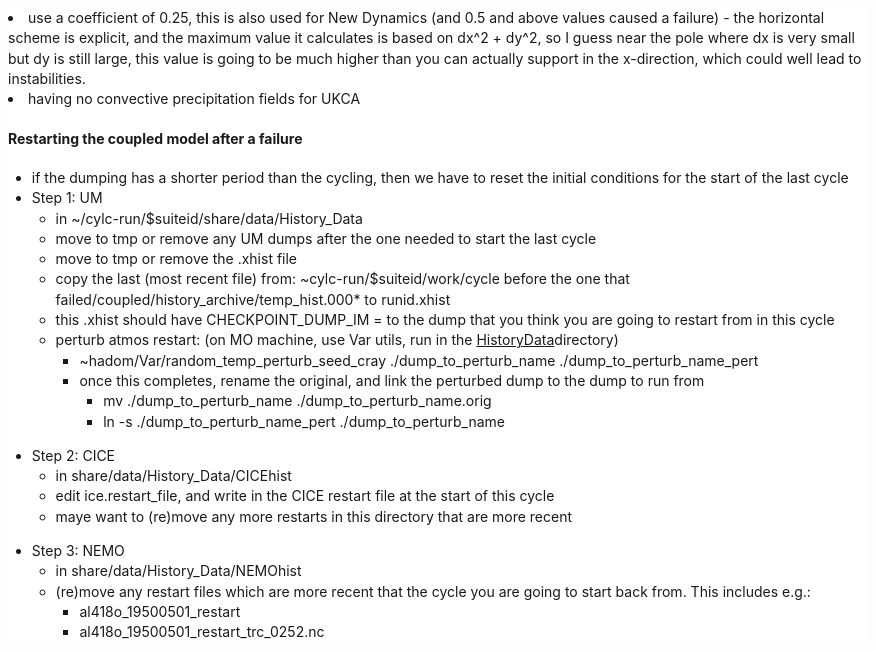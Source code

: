 <li>use a coefficient of 0.25, this is also used for New Dynamics (and 0.5 and above values caused a failure) - the horizontal scheme is explicit, and the maximum value it calculates is based on dx^2 + dy^2, so I guess near the pole where dx is very small but dy is still large, this value is going to be much higher than you can actually support in the x-direction, which could well lead to instabilities.</li>
</ul>
</li>
<li>having no convective precipitation fields for UKCA</li>
</ul>
</li>
</ul>
<p></p>
<h4><a name="Restarting the coupled model aft"></a> Restarting the coupled model after a failure</h4>
<ul>
<li>if the dumping has a shorter period than the cycling, then we have to reset the initial conditions for the start of the last cycle</li>
<li>Step 1: UM
<ul>
<li>in ~/cylc-run/$suiteid/share/data/History_Data</li>
<li>move to tmp or remove any UM dumps after the one needed to start the last cycle</li>
<li>move to tmp or remove the .xhist file</li>
<li>copy the last (most recent file) from: ~cylc-run/$suiteid/work/cycle before the one that failed/coupled/history_archive/temp_hist.000* to runid.xhist</li>
<li>this .xhist should have CHECKPOINT_DUMP_IM = to the dump that you think you are going to restart from in this cycle</li>
<li>perturb atmos restart: (on MO machine, use Var utils, run in the <span class="twikiNewLink"><a href="{{ site.baseurl }}/twiki/bin/edit/Project/HiResCL/HistoryData?topicparent=Project/HiResCL.HiResCLPRIMSimulations" rel="nofollow" title="HistoryData (this topic does not yet exist; you can create it)">HistoryData</a></span>directory)
<ul>
<li>~hadom/Var/random_temp_perturb_seed_cray ./dump_to_perturb_name ./dump_to_perturb_name_pert</li>
<li>once this completes, rename the original, and link the perturbed dump to the dump to run from
<ul>
<li>mv ./dump_to_perturb_name ./dump_to_perturb_name.orig</li>
<li>ln -s ./dump_to_perturb_name_pert ./dump_to_perturb_name</li>
</ul>
</li>
</ul>
</li>
</ul>
</li>
</ul>
<p></p>
<ul>
<li>Step 2: CICE
<ul>
<li>in share/data/History_Data/CICEhist</li>
<li>edit ice.restart_file, and write in the CICE restart file at the start of this cycle</li>
<li>maye want to (re)move any more restarts in this directory that are more recent</li>
</ul>
</li>
</ul>
<p></p>
<ul>
<li>Step 3: NEMO
<ul>
<li>in share/data/History_Data/NEMOhist</li>
<li>(re)move any restart files which are more recent that the cycle you are going to start back from. This includes e.g.:
<ul>
<li>al418o_19500501_restart</li>
<li>al418o_19500501_restart_trc_0252.nc</li>